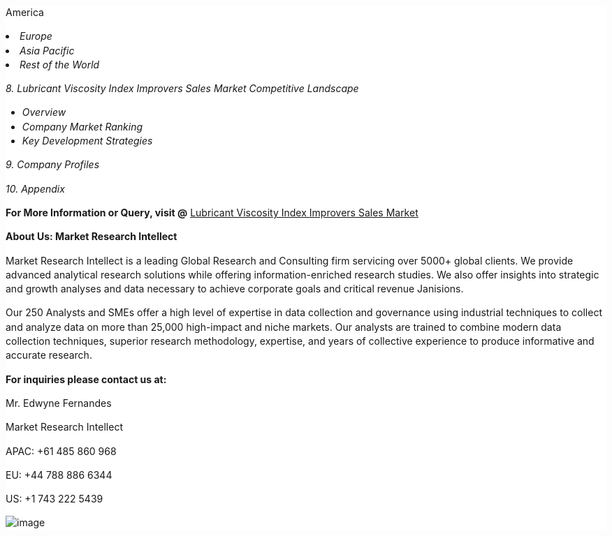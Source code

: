 America</span></em></li><li><em><span class="">Europe</span></em></li><li><em><span class="">Asia Pacific</span></em></li><li><em><span class="">Rest of the World</span></em></li></ul><p><em><span class="font-[700]">8. Lubricant Viscosity Index Improvers Sales Market Competitive Landscape</span></em></p><ul><li><em><span class="">Overview</span></em></li><li><em><span class="">Company Market Ranking</span></em></li><li><em><span class="">Key Development Strategies</span></em></li></ul><p><em><span class="font-[700]">9. Company Profiles</span></em></p><p><em><span class="font-[700]">10. Appendix</span></em></p><p><span class="font-[700]"><strong>For More Information or Query, visit&nbsp;@</strong>&nbsp;</span><span class="font-[700]"><a href="https://www.marketresearchintellect.com/product/global-lubricant-viscosity-index-improvers-sales-market/?utm_source=Linkedin&utm_medium=802" target="_blank" data-tracking-control-name="article-ssr-frontend-pulse_little-text-block" data-tracking-will-navigate="" data-test-link="">Lubricant Viscosity Index Improvers Sales Market</a></span></p><p><strong><span class="font-[700]">About Us: Market Research Intellect</span></strong></p><p><span class="">Market Research Intellect is a leading Global Research and Consulting firm servicing over 5000+ global clients. We provide advanced analytical research solutions while offering information-enriched research studies.&nbsp;</span>We also offer insights into strategic and growth analyses and data necessary to achieve corporate goals and critical revenue Janisions.</p><p><span class="">Our 250 Analysts and SMEs offer a high level of expertise in data collection and governance using industrial techniques to collect and analyze data on more than 25,000 high-impact and niche markets. Our analysts are trained to combine modern data collection techniques, superior research methodology, expertise, and years of collective experience to produce informative and accurate research.</span></p><p><strong>For inquiries please contact us at:</strong></p><p>Mr. Edwyne Fernandes</p><p>Market Research Intellect</p><p>APAC: +61 485 860 968</p><p>EU: +44 788 886 6344</p><p>US: +1 743 222 5439</p>
![image](https://github.com/user-attachments/assets/bee7d508-c7da-4f92-a9da-14d2f673caaf)

